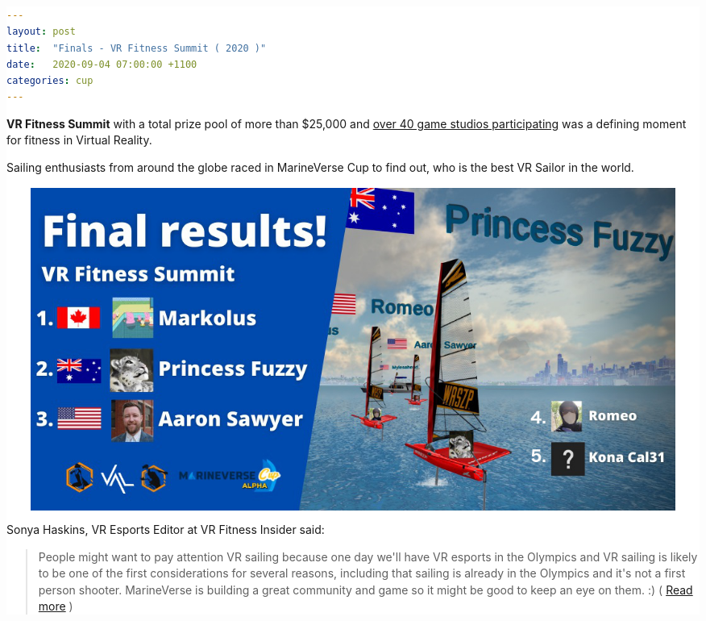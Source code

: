 ```yaml
---
layout: post
title:  "Finals - VR Fitness Summit ( 2020 )"
date:   2020-09-04 07:00:00 +1100
categories: cup
---
```


**VR Fitness Summit** with a total prize pool of more than $25,000 and [over 40 game studios participating](https://www.vrfitnessinsider.com/virtual-athletics-league-to-host-worlds-largest-vr-fitness-summit/) was a defining moment for fitness in Virtual Reality.

Sailing enthusiasts from around the globe raced in MarineVerse Cup to find out, who is the best VR Sailor in the world.

<img src="/assets/vrfitfinnals.jpg" style="max-width: 800px; width: 100%; margin-left: auto; margin-right: auto; display: block;"/>

Sonya Haskins, VR Esports Editor at VR Fitness Insider said:



> People might want to pay attention VR sailing because one day we'll  have VR esports in the Olympics and VR sailing is likely to be one of the first considerations for several reasons, including that sailing is already in the Olympics and it's not a first person shooter. MarineVerse is building a great community and game so it might be good to keep an eye on them. :) ( [Read more](https://www.vrfitnessinsider.com/marineverse-cup-sailing-competition-to-take-place-this-weekend/) )
